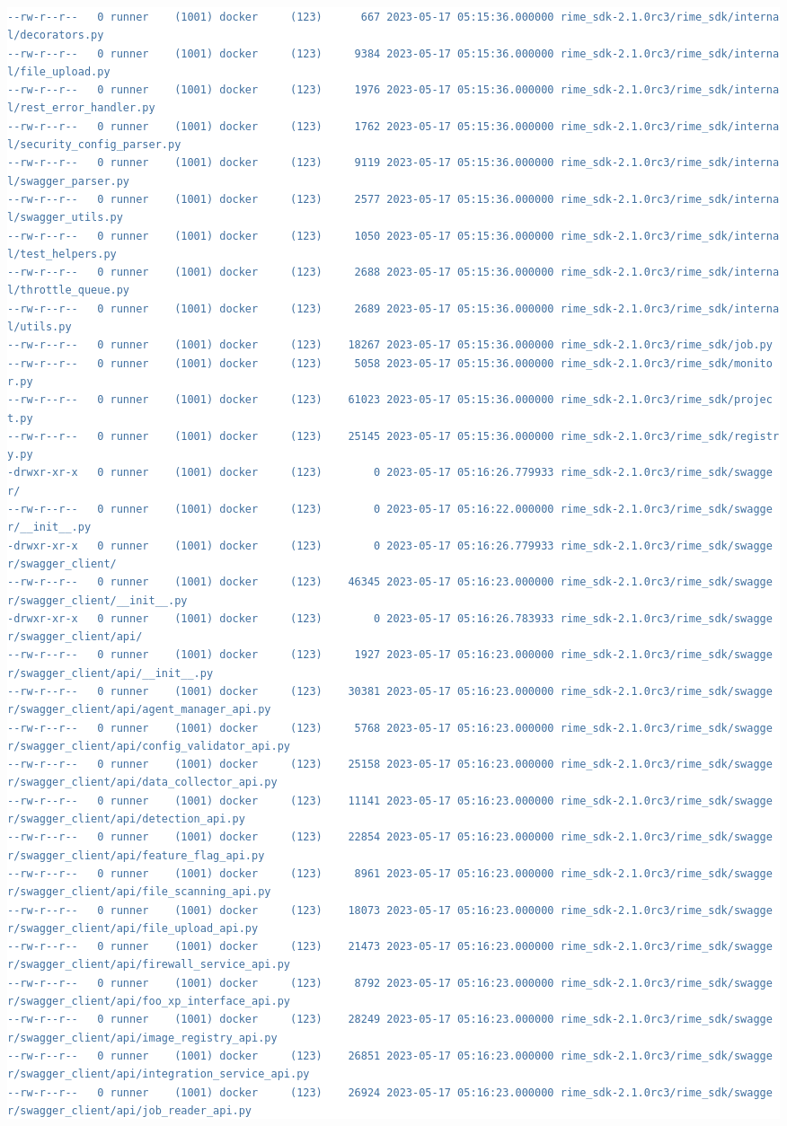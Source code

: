 ```diff
--rw-r--r--   0 runner    (1001) docker     (123)      667 2023-05-17 05:15:36.000000 rime_sdk-2.1.0rc3/rime_sdk/internal/decorators.py
--rw-r--r--   0 runner    (1001) docker     (123)     9384 2023-05-17 05:15:36.000000 rime_sdk-2.1.0rc3/rime_sdk/internal/file_upload.py
--rw-r--r--   0 runner    (1001) docker     (123)     1976 2023-05-17 05:15:36.000000 rime_sdk-2.1.0rc3/rime_sdk/internal/rest_error_handler.py
--rw-r--r--   0 runner    (1001) docker     (123)     1762 2023-05-17 05:15:36.000000 rime_sdk-2.1.0rc3/rime_sdk/internal/security_config_parser.py
--rw-r--r--   0 runner    (1001) docker     (123)     9119 2023-05-17 05:15:36.000000 rime_sdk-2.1.0rc3/rime_sdk/internal/swagger_parser.py
--rw-r--r--   0 runner    (1001) docker     (123)     2577 2023-05-17 05:15:36.000000 rime_sdk-2.1.0rc3/rime_sdk/internal/swagger_utils.py
--rw-r--r--   0 runner    (1001) docker     (123)     1050 2023-05-17 05:15:36.000000 rime_sdk-2.1.0rc3/rime_sdk/internal/test_helpers.py
--rw-r--r--   0 runner    (1001) docker     (123)     2688 2023-05-17 05:15:36.000000 rime_sdk-2.1.0rc3/rime_sdk/internal/throttle_queue.py
--rw-r--r--   0 runner    (1001) docker     (123)     2689 2023-05-17 05:15:36.000000 rime_sdk-2.1.0rc3/rime_sdk/internal/utils.py
--rw-r--r--   0 runner    (1001) docker     (123)    18267 2023-05-17 05:15:36.000000 rime_sdk-2.1.0rc3/rime_sdk/job.py
--rw-r--r--   0 runner    (1001) docker     (123)     5058 2023-05-17 05:15:36.000000 rime_sdk-2.1.0rc3/rime_sdk/monitor.py
--rw-r--r--   0 runner    (1001) docker     (123)    61023 2023-05-17 05:15:36.000000 rime_sdk-2.1.0rc3/rime_sdk/project.py
--rw-r--r--   0 runner    (1001) docker     (123)    25145 2023-05-17 05:15:36.000000 rime_sdk-2.1.0rc3/rime_sdk/registry.py
-drwxr-xr-x   0 runner    (1001) docker     (123)        0 2023-05-17 05:16:26.779933 rime_sdk-2.1.0rc3/rime_sdk/swagger/
--rw-r--r--   0 runner    (1001) docker     (123)        0 2023-05-17 05:16:22.000000 rime_sdk-2.1.0rc3/rime_sdk/swagger/__init__.py
-drwxr-xr-x   0 runner    (1001) docker     (123)        0 2023-05-17 05:16:26.779933 rime_sdk-2.1.0rc3/rime_sdk/swagger/swagger_client/
--rw-r--r--   0 runner    (1001) docker     (123)    46345 2023-05-17 05:16:23.000000 rime_sdk-2.1.0rc3/rime_sdk/swagger/swagger_client/__init__.py
-drwxr-xr-x   0 runner    (1001) docker     (123)        0 2023-05-17 05:16:26.783933 rime_sdk-2.1.0rc3/rime_sdk/swagger/swagger_client/api/
--rw-r--r--   0 runner    (1001) docker     (123)     1927 2023-05-17 05:16:23.000000 rime_sdk-2.1.0rc3/rime_sdk/swagger/swagger_client/api/__init__.py
--rw-r--r--   0 runner    (1001) docker     (123)    30381 2023-05-17 05:16:23.000000 rime_sdk-2.1.0rc3/rime_sdk/swagger/swagger_client/api/agent_manager_api.py
--rw-r--r--   0 runner    (1001) docker     (123)     5768 2023-05-17 05:16:23.000000 rime_sdk-2.1.0rc3/rime_sdk/swagger/swagger_client/api/config_validator_api.py
--rw-r--r--   0 runner    (1001) docker     (123)    25158 2023-05-17 05:16:23.000000 rime_sdk-2.1.0rc3/rime_sdk/swagger/swagger_client/api/data_collector_api.py
--rw-r--r--   0 runner    (1001) docker     (123)    11141 2023-05-17 05:16:23.000000 rime_sdk-2.1.0rc3/rime_sdk/swagger/swagger_client/api/detection_api.py
--rw-r--r--   0 runner    (1001) docker     (123)    22854 2023-05-17 05:16:23.000000 rime_sdk-2.1.0rc3/rime_sdk/swagger/swagger_client/api/feature_flag_api.py
--rw-r--r--   0 runner    (1001) docker     (123)     8961 2023-05-17 05:16:23.000000 rime_sdk-2.1.0rc3/rime_sdk/swagger/swagger_client/api/file_scanning_api.py
--rw-r--r--   0 runner    (1001) docker     (123)    18073 2023-05-17 05:16:23.000000 rime_sdk-2.1.0rc3/rime_sdk/swagger/swagger_client/api/file_upload_api.py
--rw-r--r--   0 runner    (1001) docker     (123)    21473 2023-05-17 05:16:23.000000 rime_sdk-2.1.0rc3/rime_sdk/swagger/swagger_client/api/firewall_service_api.py
--rw-r--r--   0 runner    (1001) docker     (123)     8792 2023-05-17 05:16:23.000000 rime_sdk-2.1.0rc3/rime_sdk/swagger/swagger_client/api/foo_xp_interface_api.py
--rw-r--r--   0 runner    (1001) docker     (123)    28249 2023-05-17 05:16:23.000000 rime_sdk-2.1.0rc3/rime_sdk/swagger/swagger_client/api/image_registry_api.py
--rw-r--r--   0 runner    (1001) docker     (123)    26851 2023-05-17 05:16:23.000000 rime_sdk-2.1.0rc3/rime_sdk/swagger/swagger_client/api/integration_service_api.py
--rw-r--r--   0 runner    (1001) docker     (123)    26924 2023-05-17 05:16:23.000000 rime_sdk-2.1.0rc3/rime_sdk/swagger/swagger_client/api/job_reader_api.py
```